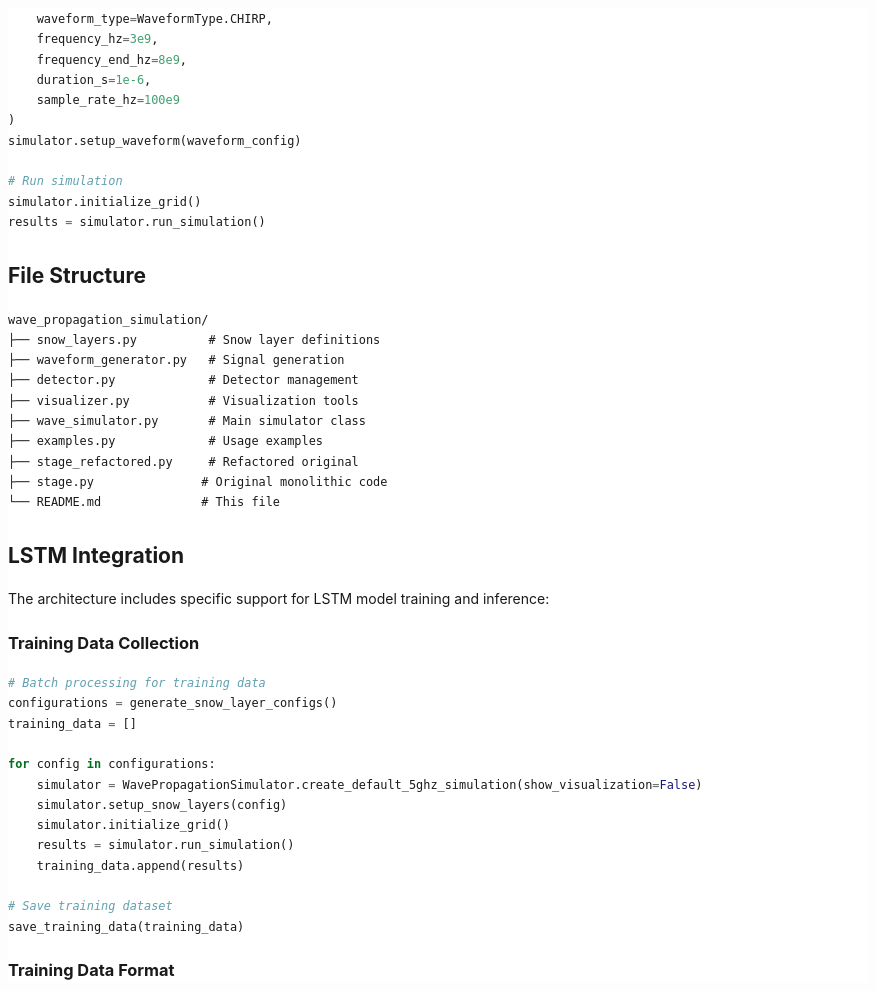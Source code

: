 ```python
    waveform_type=WaveformType.CHIRP,
    frequency_hz=3e9,
    frequency_end_hz=8e9,
    duration_s=1e-6,
    sample_rate_hz=100e9
)
simulator.setup_waveform(waveform_config)

# Run simulation
simulator.initialize_grid()
results = simulator.run_simulation()
```

## File Structure

```
wave_propagation_simulation/
├── snow_layers.py          # Snow layer definitions
├── waveform_generator.py   # Signal generation
├── detector.py             # Detector management
├── visualizer.py           # Visualization tools
├── wave_simulator.py       # Main simulator class
├── examples.py             # Usage examples
├── stage_refactored.py     # Refactored original
├── stage.py               # Original monolithic code
└── README.md              # This file
```

## LSTM Integration

The architecture includes specific support for LSTM model training and inference:

### Training Data Collection

```python
# Batch processing for training data
configurations = generate_snow_layer_configs()
training_data = []

for config in configurations:
    simulator = WavePropagationSimulator.create_default_5ghz_simulation(show_visualization=False)
    simulator.setup_snow_layers(config)
    simulator.initialize_grid()
    results = simulator.run_simulation()
    training_data.append(results)

# Save training dataset
save_training_data(training_data)
```

### Training Data Format
